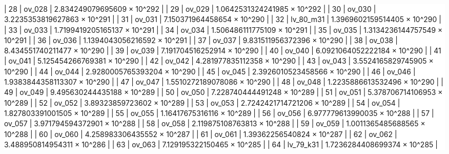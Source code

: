 | 28 | ov_028 | 2.834249079695609 × 10^292 |
| 29 | ov_029 | 1.0642531324241985 × 10^292 |
| 30 | ov_030 | 3.2235353819627863 × 10^291 |
| 31 | ov_031 | 7.150371964458654 × 10^290 |
| 32 | lv_80_m31 | 1.3969602159514405 × 10^290 |
| 33 | ov_033 | 1.7199419205165137 × 10^291 |
| 34 | ov_034 | 1.506486111775109 × 10^291 |
| 35 | ov_035 | 1.3134236144757549 × 10^291 |
| 36 | ov_036 | 1.1394043056216592 × 10^291 |
| 37 | ov_037 | 9.831511956372396 × 10^290 |
| 38 | ov_038 | 8.434551740211477 × 10^290 |
| 39 | ov_039 | 7.191704516252914 × 10^290 |
| 40 | ov_040 | 6.0921064052222184 × 10^290 |
| 41 | ov_041 | 5.125454266769381 × 10^290 |
| 42 | ov_042 | 4.281977835112358 × 10^290 |
| 43 | ov_043 | 3.5524165829745905 × 10^290 |
| 44 | ov_044 | 2.9280005765393204 × 10^290 |
| 45 | ov_045 | 2.3926010523458566 × 10^290 |
| 46 | ov_046 | 1.9383844358113307 × 10^290 |
| 47 | ov_047 | 1.5510272189078086 × 10^290 |
| 48 | ov_048 | 1.2235886613532496 × 10^290 |
| 49 | ov_049 | 9.495630244435188 × 10^289 |
| 50 | ov_050 | 7.228740444491248 × 10^289 |
| 51 | ov_051 | 5.378706714106953 × 10^289 |
| 52 | ov_052 | 3.89323859723602 × 10^289 |
| 53 | ov_053 | 2.7242421714721206 × 10^289 |
| 54 | ov_054 | 1.827803391001505 × 10^289 |
| 55 | ov_055 | 1.16417675316116 × 10^289 |
| 56 | ov_056 | 6.977779613990035 × 10^288 |
| 57 | ov_057 | 3.971794594372901 × 10^288 |
| 58 | ov_058 | 2.119875108763813 × 10^288 |
| 59 | ov_059 | 1.0011365485688565 × 10^288 |
| 60 | ov_060 | 4.258983306435552 × 10^287 |
| 61 | ov_061 | 1.39362256540824 × 10^287 |
| 62 | ov_062 | 3.488950814954311 × 10^286 |
| 63 | ov_063 | 7.129195322150465 × 10^285 |
| 64 | lv_79_k31 | 1.7236284408699374 × 10^285 |